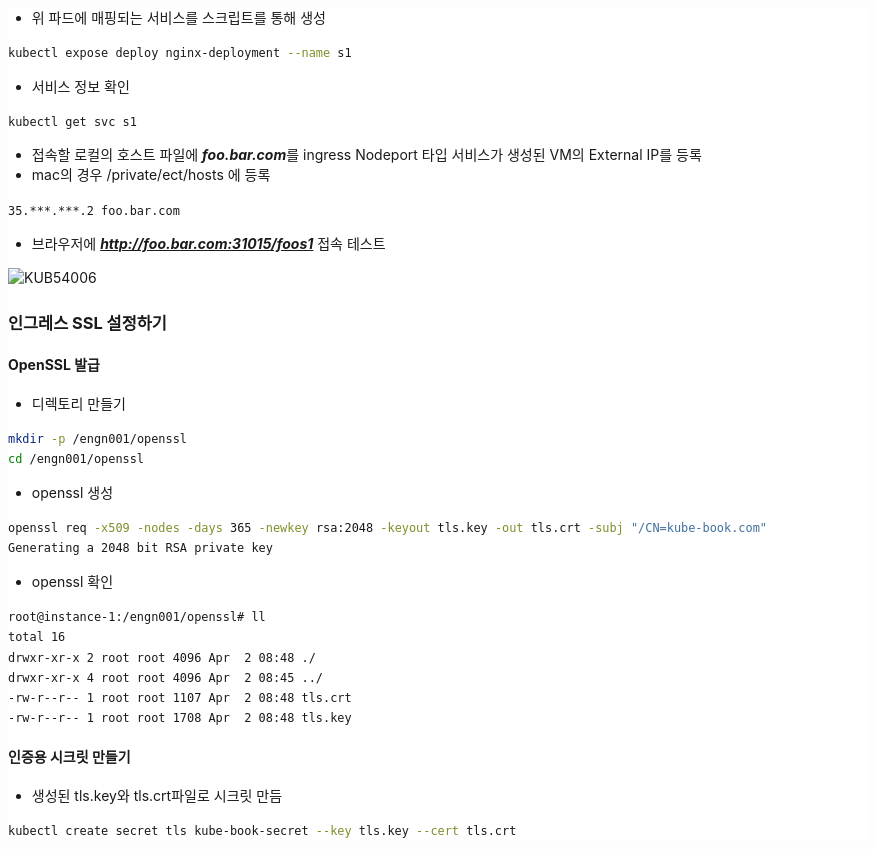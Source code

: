 - 위 파드에 매핑되는 서비스를 스크립트를 통해 생성

```sh 
kubectl expose deploy nginx-deployment --name s1
```

- 서비스 정보 확인

```sh 
kubectl get svc s1
```

- 접속할 로컬의 호스트 파일에 ***foo.bar.com***를 ingress Nodeport 타입 서비스가 생성된 VM의 External IP를 등록
- mac의 경우 /private/ect/hosts 에 등록

```sh 
35.***.***.2 foo.bar.com
```

- 브라우저에 ***http://foo.bar.com:31015/foos1*** 접속 테스트 

![KUB54006](/assets/images/kubenetes/KUB54006.png)

### 인그레스 SSL 설정하기

#### OpenSSL 발급

- 디렉토리 만들기

```sh 
mkdir -p /engn001/openssl
cd /engn001/openssl
```

- openssl 생성

```sh 
openssl req -x509 -nodes -days 365 -newkey rsa:2048 -keyout tls.key -out tls.crt -subj "/CN=kube-book.com"
Generating a 2048 bit RSA private key
```

- openssl 확인

```sh 
root@instance-1:/engn001/openssl# ll
total 16
drwxr-xr-x 2 root root 4096 Apr  2 08:48 ./
drwxr-xr-x 4 root root 4096 Apr  2 08:45 ../
-rw-r--r-- 1 root root 1107 Apr  2 08:48 tls.crt
-rw-r--r-- 1 root root 1708 Apr  2 08:48 tls.key
```

#### 인증용 시크릿 만들기

- 생성된 tls.key와 tls.crt파일로 시크릿 만듬 

```sh 
kubectl create secret tls kube-book-secret --key tls.key --cert tls.crt
```
